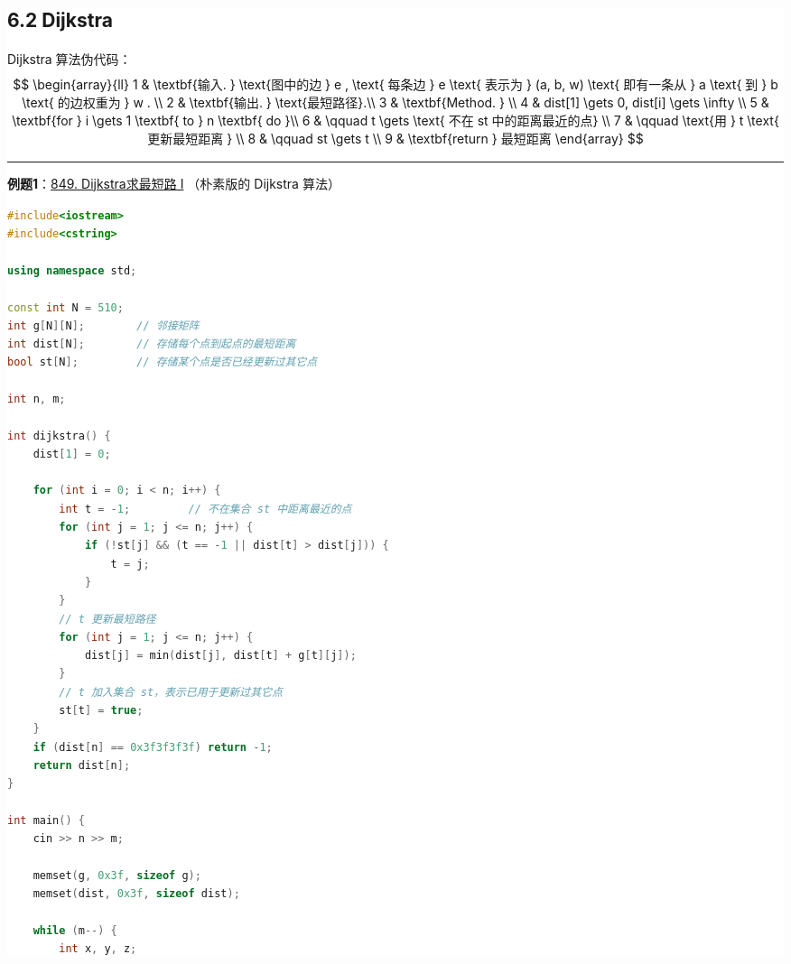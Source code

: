 
## 6.2 Dijkstra

Dijkstra 算法伪代码：
$$
\begin{array}{ll}
1 &  \textbf{输入. } \text{图中的边 } e , \text{ 每条边 } e \text{ 表示为 } (a, b, w) \text{ 即有一条从 } a \text{ 到 } b \text{ 的边权重为 } w . \\
2 &  \textbf{输出. } \text{最短路径}.\\
3 &  \textbf{Method. } \\
4 &  dist[1] \gets 0, dist[i] \gets \infty \\
5 &  \textbf{for } i \gets 1 \textbf{ to } n \textbf{ do }\\
6 &  \qquad t \gets \text{ 不在 st 中的距离最近的点} \\
7 &  \qquad \text{用 } t \text{ 更新最短距离 }	\\
8 &  \qquad st \gets t \\
9 &  \textbf{return }  最短距离
\end{array}
$$

---

**例题1**：[849. Dijkstra求最短路 I](https://www.acwing.com/problem/content/851/) （朴素版的 Dijkstra 算法）

```cpp
#include<iostream>
#include<cstring>

using namespace std;

const int N = 510;
int g[N][N];        // 邻接矩阵
int dist[N];        // 存储每个点到起点的最短距离
bool st[N];         // 存储某个点是否已经更新过其它点

int n, m;

int dijkstra() {
    dist[1] = 0;
    
    for (int i = 0; i < n; i++) {
        int t = -1;         // 不在集合 st 中距离最近的点
        for (int j = 1; j <= n; j++) {
            if (!st[j] && (t == -1 || dist[t] > dist[j])) {
                t = j;
            }
        }
        // t 更新最短路径
        for (int j = 1; j <= n; j++) {
            dist[j] = min(dist[j], dist[t] + g[t][j]);
        }
        // t 加入集合 st，表示已用于更新过其它点
        st[t] = true;
    }
    if (dist[n] == 0x3f3f3f3f) return -1;
    return dist[n];
}

int main() {
    cin >> n >> m;
    
    memset(g, 0x3f, sizeof g);
    memset(dist, 0x3f, sizeof dist);
    
    while (m--) {
        int x, y, z;
```

[^1]: [2018年安徽省程序设计大赛 B题](https://blog.csdn.net/weixin_43773540/article/details/104943915)
[^2]: [850. Dijkstra求最短路 II 题解](https://www.acwing.com/solution/content/6291/)
[^3]: https://www.acwing.com/solution/content/6320/
[^4]: [851. SPFA算法题解](https://www.acwing.com/solution/content/9306/)
[^5]: [852. spfa判断负环题解](https://www.acwing.com/solution/content/6336/)